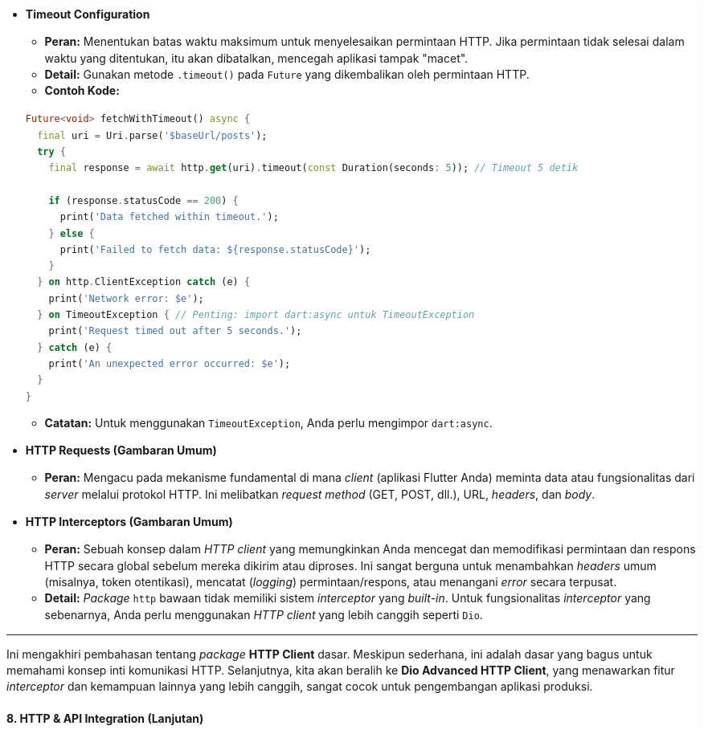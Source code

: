 - **Timeout Configuration**

  - **Peran:** Menentukan batas waktu maksimum untuk menyelesaikan permintaan HTTP. Jika permintaan tidak selesai dalam waktu yang ditentukan, itu akan dibatalkan, mencegah aplikasi tampak "macet".
  - **Detail:** Gunakan metode `.timeout()` pada `Future` yang dikembalikan oleh permintaan HTTP.
  - **Contoh Kode:**

  

  ```dart
  Future<void> fetchWithTimeout() async {
    final uri = Uri.parse('$baseUrl/posts');
    try {
      final response = await http.get(uri).timeout(const Duration(seconds: 5)); // Timeout 5 detik

      if (response.statusCode == 200) {
        print('Data fetched within timeout.');
      } else {
        print('Failed to fetch data: ${response.statusCode}');
      }
    } on http.ClientException catch (e) {
      print('Network error: $e');
    } on TimeoutException { // Penting: import dart:async untuk TimeoutException
      print('Request timed out after 5 seconds.');
    } catch (e) {
      print('An unexpected error occurred: $e');
    }
  }
  ```

  - **Catatan:** Untuk menggunakan `TimeoutException`, Anda perlu mengimpor `dart:async`.

- **HTTP Requests (Gambaran Umum)**

  - **Peran:** Mengacu pada mekanisme fundamental di mana _client_ (aplikasi Flutter Anda) meminta data atau fungsionalitas dari _server_ melalui protokol HTTP. Ini melibatkan _request method_ (GET, POST, dll.), URL, _headers_, dan _body_.

- **HTTP Interceptors (Gambaran Umum)**

  - **Peran:** Sebuah konsep dalam _HTTP client_ yang memungkinkan Anda mencegat dan memodifikasi permintaan dan respons HTTP secara global sebelum mereka dikirim atau diproses. Ini sangat berguna untuk menambahkan _headers_ umum (misalnya, token otentikasi), mencatat (_logging_) permintaan/respons, atau menangani _error_ secara terpusat.
  - **Detail:** _Package_ `http` bawaan tidak memiliki sistem _interceptor_ yang _built-in_. Untuk fungsionalitas _interceptor_ yang sebenarnya, Anda perlu menggunakan _HTTP client_ yang lebih canggih seperti `Dio`.

---

Ini mengakhiri pembahasan tentang _package_ **HTTP Client** dasar. Meskipun sederhana, ini adalah dasar yang bagus untuk memahami konsep inti komunikasi HTTP. Selanjutnya, kita akan beralih ke **Dio Advanced HTTP Client**, yang menawarkan fitur _interceptor_ dan kemampuan lainnya yang lebih canggih, sangat cocok untuk pengembangan aplikasi produksi.

#### **8. HTTP & API Integration (Lanjutan)**
